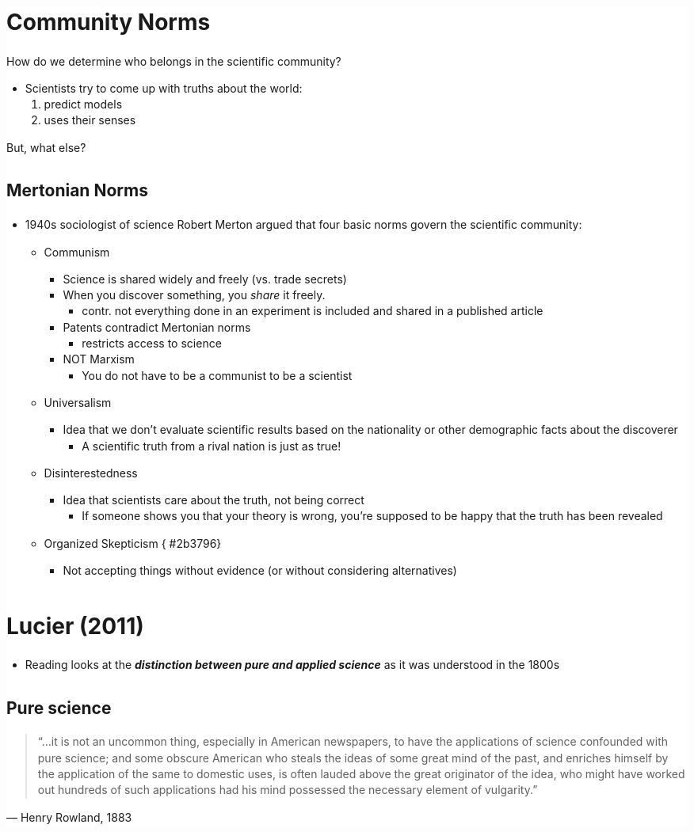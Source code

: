 

# Community Norms

How do we determine who belongs in the scientific community?

- Scientists try to come up with truths about the world:
    1. predict models
    2. uses their senses

But, what else?

## Mertonian Norms

- 1940s sociologist of science Robert Merton argued that four basic norms govern the scientific community:
    - Communism
        - Science is shared widely and freely (vs. trade secrets)
        - When you discover something, you *share* it freely.
            - contr. not everything done in an experiment is included and shared in a published article
        - Patents contradict Mertonian norms
            - restricts access to science
        - NOT Marxism
            - You do not have to be a communist to be a scientist
    - Universalism
        - Idea that we don’t evaluate scientific results based on the nationality or other demographic facts about the discoverer
            - A scientific truth from a rival nation is just as true!
    - Disinterestedness
        - Idea that scientists care about the truth, not being correct
            - If someone shows you that your theory is wrong, you’re supposed to be happy that the truth has been revealed
    - Organized Skepticism
{ #2b3796}

        - Not accepting things without evidence (or without considering alternatives)

# Lucier (2011)

- Reading looks at the ***distinction between pure and applied science*** as it was understood in the 1800s

## Pure science

> “…it is not an uncommon thing, especially in American newspapers, to have the applications of science confounded with pure science; and some obscure American who steals the ideas of some great mind of the past, and enriches himself by the application of the same to domestic uses, is often lauded above the great originator of the idea, who might have worked out hundreds of such applications had his mind possessed the necessary element of vulgarity.”

— Henry Rowland, 1883
